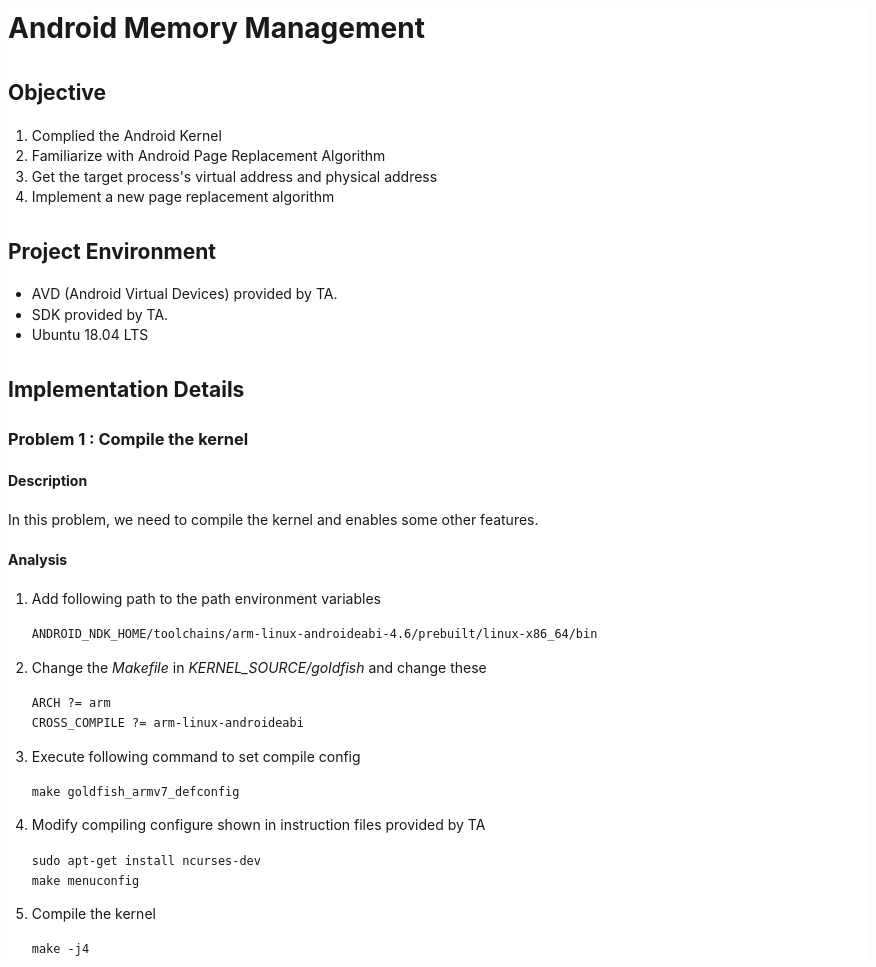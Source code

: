 # Android Memory Management

## Objective

1. Complied the Android Kernel
2. Familiarize with Android Page Replacement Algorithm
3. Get the target process's virtual address and physical address
4. Implement a new page replacement algorithm

## Project Environment

- AVD (Android Virtual Devices) provided by TA.
- SDK provided by TA.
- Ubuntu 18.04 LTS

## Implementation Details

### Problem 1 : Compile the kernel

#### Description

In this problem, we need to compile the kernel and enables some other features. 

#### Analysis

1. Add following path to the path environment variables

   ```shell
   ANDROID_NDK_HOME/toolchains/arm-linux-androideabi-4.6/prebuilt/linux-x86_64/bin
   ```

2. Change the *Makefile* in *KERNEL_SOURCE/goldfish* and change these

   ```
   ARCH ?= arm
   CROSS_COMPILE ?= arm-linux-androideabi
   ```

3. Execute following command to set compile config

   ```shell
   make goldfish_armv7_defconfig
   ```

4. Modify compiling configure shown in instruction files provided by TA

   ```shell
   sudo apt-get install ncurses-dev
   make menuconfig
   ```

5. Compile the kernel

   ```shell
   make -j4
   ```

